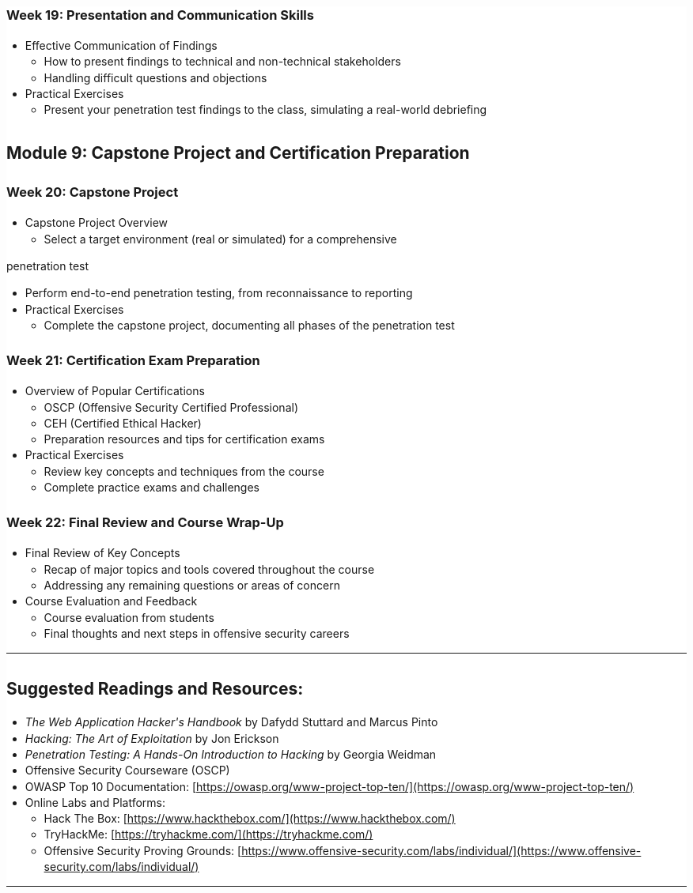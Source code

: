 ### **Week 19: Presentation and Communication Skills**
- Effective Communication of Findings
  - How to present findings to technical and non-technical stakeholders
  - Handling difficult questions and objections
- Practical Exercises
  - Present your penetration test findings to the class, simulating a real-world debriefing

## **Module 9: Capstone Project and Certification Preparation**
### **Week 20: Capstone Project**
- Capstone Project Overview
  - Select a target environment (real or simulated) for a comprehensive

 penetration test
  - Perform end-to-end penetration testing, from reconnaissance to reporting
- Practical Exercises
  - Complete the capstone project, documenting all phases of the penetration test

### **Week 21: Certification Exam Preparation**
- Overview of Popular Certifications
  - OSCP (Offensive Security Certified Professional)
  - CEH (Certified Ethical Hacker)
  - Preparation resources and tips for certification exams
- Practical Exercises
  - Review key concepts and techniques from the course
  - Complete practice exams and challenges

### **Week 22: Final Review and Course Wrap-Up**
- Final Review of Key Concepts
  - Recap of major topics and tools covered throughout the course
  - Addressing any remaining questions or areas of concern
- Course Evaluation and Feedback
  - Course evaluation from students
  - Final thoughts and next steps in offensive security careers

---

## **Suggested Readings and Resources:**
- *The Web Application Hacker's Handbook* by Dafydd Stuttard and Marcus Pinto
- *Hacking: The Art of Exploitation* by Jon Erickson
- *Penetration Testing: A Hands-On Introduction to Hacking* by Georgia Weidman
- Offensive Security Courseware (OSCP)
- OWASP Top 10 Documentation: [https://owasp.org/www-project-top-ten/](https://owasp.org/www-project-top-ten/)
- Online Labs and Platforms:
  - Hack The Box: [https://www.hackthebox.com/](https://www.hackthebox.com/)
  - TryHackMe: [https://tryhackme.com/](https://tryhackme.com/)
  - Offensive Security Proving Grounds: [https://www.offensive-security.com/labs/individual/](https://www.offensive-security.com/labs/individual/)

---